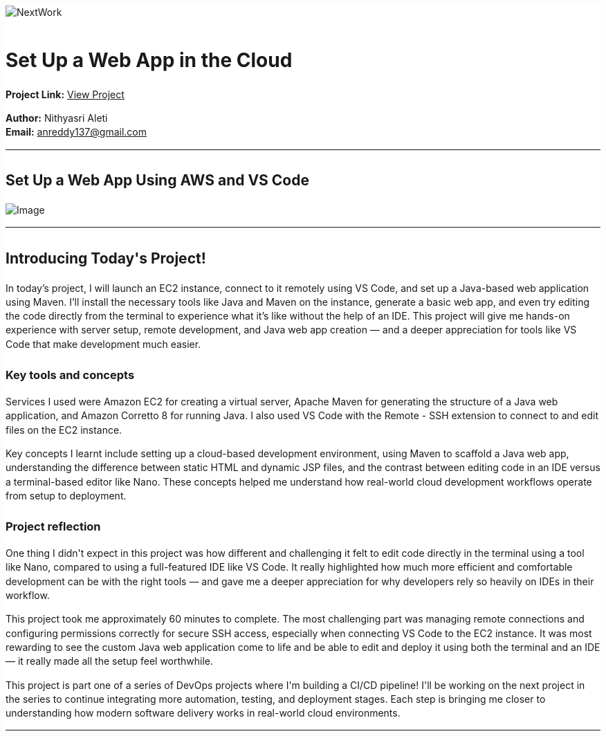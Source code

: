 <img src="https://cdn.prod.website-files.com/677c400686e724409a5a7409/6790ad949cf622dc8dcd9fe4_nextwork-logo-leather.svg" alt="NextWork" width="300" />

# Set Up a Web App in the Cloud

**Project Link:** [View Project](http://learn.nextwork.org/projects/aws-devops-vscode)

**Author:** Nithyasri Aleti  
**Email:** anreddy137@gmail.com

---

## Set Up a Web App Using AWS and VS Code

![Image](http://learn.nextwork.org/thoughtful_navy_swift_korimako/uploads/aws-devops-vscode_7a1de541)

---

## Introducing Today's Project!

In today’s project, I will launch an EC2 instance, connect to it remotely using VS Code, and set up a Java-based web application using Maven. I’ll install the necessary tools like Java and Maven on the instance, generate a basic web app, and even try editing the code directly from the terminal to experience what it’s like without the help of an IDE. This project will give me hands-on experience with server setup, remote development, and Java web app creation — and a deeper appreciation for tools like VS Code that make development much easier.

### Key tools and concepts

Services I used were Amazon EC2 for creating a virtual server, Apache Maven for generating the structure of a Java web application, and Amazon Corretto 8 for running Java. I also used VS Code with the Remote - SSH extension to connect to and edit files on the EC2 instance.

Key concepts I learnt include setting up a cloud-based development environment, using Maven to scaffold a Java web app, understanding the difference between static HTML and dynamic JSP files, and the contrast between editing code in an IDE versus a terminal-based editor like Nano. These concepts helped me understand how real-world cloud development workflows operate from setup to deployment.

### Project reflection

One thing I didn't expect in this project was how different and challenging it felt to edit code directly in the terminal using a tool like Nano, compared to using a full-featured IDE like VS Code. It really highlighted how much more efficient and comfortable development can be with the right tools — and gave me a deeper appreciation for why developers rely so heavily on IDEs in their workflow.

This project took me approximately 60 minutes to complete. The most challenging part was managing remote connections and configuring permissions correctly for secure SSH access, especially when connecting VS Code to the EC2 instance. It was most rewarding to see the custom Java web application come to life and be able to edit and deploy it using both the terminal and an IDE — it really made all the setup feel worthwhile.

This project is part one of a series of DevOps projects where I'm building a CI/CD pipeline! I'll be working on the next project in the series to continue integrating more automation, testing, and deployment stages. Each step is bringing me closer to understanding how modern software delivery works in real-world cloud environments.

---